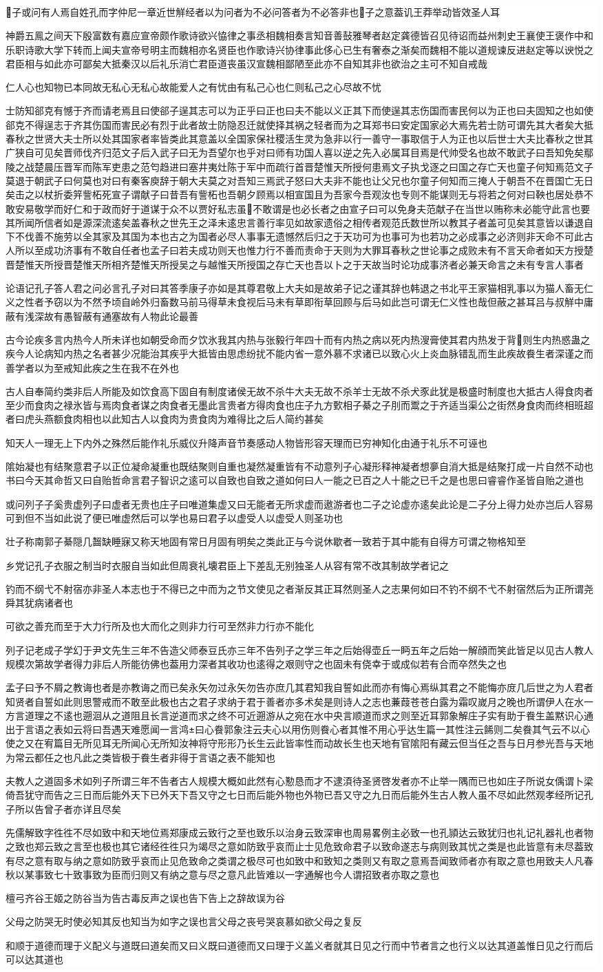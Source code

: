 子或问有人焉自姓孔而字仲尼一章近世觧经者以为问者为不必问答者为不必答非也子之意葢讥王莽举动皆效圣人耳  

神爵五鳯之间天下殷富数有嘉应宣帝颇作歌诗欲兴恊律之事丞相魏相奏言知音善鼔雅琴者赵定龚德皆召见待诏而益州刺史王襄使王褒作中和乐职诗歌大学下转而上闻夫宣帝号明主而魏相亦名贤臣也作歌诗兴协律事此侈心已生有奢泰之渐矣而魏相不能以道规谏反进赵定等以谀悦之君臣相与如此亦可鄙矣大抵秦汉以后礼乐消亡君臣道丧虽汉宣魏相鄙陋至此亦不自知其非也欲治之主可不知自戒哉  

仁人心也知物已本同故无私心无私心故能爱人之有忧由有私己心也仁则私己之心尽故不忧  

士防知郤克有憾于齐而请老焉且曰使郤子逞其志可以为正乎曰正也曰夫不能以义正其下而使逞其志伤国而害民何以为正也曰夫固知之也如使郤克不得逞志于齐其伤国而害民必有烈于此者故士防隐忍迁就使择其祸之轻者而为之耳郑书曰安定国家必大焉先若士防可谓先其大者矣大抵春秋之世贤大夫士所以处其国家者率皆类此其意盖以全国家保社稷活生灵为急非以行一善守一事取信于人为正也以后世士大夫比春秋之世其广狭自可见矣晋师伐齐归范文子后入武子曰无为吾望尔也乎对曰师有功国人喜以逆之先入必属耳目焉是代帅受名也故不敢武子曰吾知免矣鄢陵之战楚晨压晋军而陈军吏患之范匄趋进曰塞井夷灶陈于军中而疏行首晋楚惟天所授何患焉文子执戈逐之曰国之存亡天也童子何知焉范文子莫退于朝武子曰何莫也对曰有秦客庾辞于朝大夫莫之对吾知三焉武子怒曰大夫非不能也让父兄也尔童子何知而三掩人于朝吾不在晋国亡无日矣击之以杖折委笄訾柘死宣子谓献子曰昔吾有訾柘也吾朝夕顾焉以相宣国且为吾家今吾观汝也专则不能谋则无与将若之何对曰鞅也居处恭不敢安易敬学而好仁和于政而好于道谋于众不以贾好私志虽不敢谓是也必长者之由宣子曰可以免身夫范献子在当世以贿称未必能守此言也要其所闻所信者如是源深流逺矣盖春秋之世先王之泽未逺忠言善行率见如故家遗俗之相传者观范氏数世所以教其子者盖可见矣其意皆以谦退自下不伐善不施劳以全其家及其国为本也古之为国者必尽人事事无遗憾然后归之于天功可为也事可为也若功之必成事之必济则非天命不可此古人所以至成功济事有不敢自任者也孟子曰若夫成功则天也惟力行不善而责命于天则为大罪耳春秋之世论事之成败未有不言天命者如天方授楚晋楚惟天所授晋楚惟天所相齐楚惟天所授吴之与越惟天所授国之存亡天也吾以卜之于天故当时论功成事济者必兼天命言之未有专言人事者  

论语记孔子答人君之问必言孔子对曰其答季康子亦如是其尊君敬上大夫如是故弟子记之谨其辞也韩退之书北平王家猫相乳事以为猫人畜无仁义之性者予窃以为不然予顷自岭外归畜数马前马得草未食视后马未有草即衔草回顾与后马如此岂可谓无仁义性也哉但蔽之甚耳吕与叔觧中庸蔽有浅深故有愚智蔽有通塞故有人物此论最善  

古今论疾多言内热今人所未详也如朝受命而夕饮氷我其内热与张毅行年四十而有内热之病以死内热溲膏使其君内热发于背则生内热惑蛊之疾今人论病知内热之名者甚少况能治其疾乎大抵皆由思虑纷扰不能内省一意外慕不求诸已以致心火上炎血脉错乱而生此疾故飬生者深谨之而善学者以为至戒知此疾之生在我不在外也  

古人自奉简约类非后人所能及如饮食高下固自有制度诸侯无故不杀牛大夫无故不杀羊士无故不杀犬豕此犹是极盛时制度也大抵古人得食肉者至少而食肉之禄氷皆与焉肉食者谋之肉食者无墨此言贵者方得肉食也庄子九方歅相子綦之子刖而鬻之于齐适当渠公之街然身食肉而终相班超者曰虎头燕额食肉相也以此知古人以食肉为贵食肉为难得比之后人简约甚矣  

知天人一理无上下内外之殊然后能作礼乐威仪升降声音节奏感动人物皆形容天理而已穷神知化由通于礼乐不可诬也  

隂始凝也有结聚意君子以正位凝命凝重也既结聚则自重也凝然凝重皆有不动意列子心凝形释神凝者想夣自消大抵是结聚打成一片自然不动也书曰今天其命哲又曰自贻哲命言君子智识之逺可以自致也自致之道如何曰人一能之已百之人十能之已千之是也思曰睿睿作圣皆自贻之道也  

或问列子子奚贵虚列子曰虚者无贵也庄子曰唯道集虚又曰无能者无所求虚而遨游者也二子之论虚亦逺矣此论是二子分上得力处亦岂后人容易可到但不当如此说了便已唯虚然后可以学也易曰君子以虚受人以虚受人则圣功也  

壮子称南郭子綦隠几齧缺睡寐又称天地固有常日月固有明矣之类此正与今说休歇者一致若于其中能有自得方可谓之物格知至  

乡党记孔子衣服之制当时衣服自当如此但周衰礼壊君臣上下差乱无别独圣人从容有常不改其制故学者记之  

钓而不纲弋不射宿亦非圣人本志也于不得已之中而为之节文使见之者渐反其正耳然则圣人之志果何如曰不钓不纲不弋不射宿然后为正所谓尧舜其犹病诸者也  

可欲之善充而至于大力行所及也大而化之则非力行可至然非力行亦不能化  

列子记老成子学幻于尹文先生三年不告造父师泰豆氏亦三年不告列子之学三年之后始得壶丘一眄五年之后始一解顔而笑此皆足以见古人教人规模次第故学者得力非后人所能彷佛也葢用力深者其收功也逺得之艰则守之也固未有侥幸于或成似若有合而卒然失之也  

孟子曰予不屑之教诲也者是亦教诲之而已矣永矢勿过永矢勿告亦庶几其君知我自誓如此而亦有悔心焉纵其君之不能悔亦庻几后世之为人君者知贤者自誓如此则思警戒而不敢至此极也古之君子求纳于君于善者亦多术矣是则诗人之志也蒹葭苍苍白露为霜叹嵗月之晚也所谓伊人在水一方言道理之不逺也遡洄从之道阻且长言逆道而求之终不可近遡游从之宛在水中央言顺道而求之则至近耳郭象解庄子实有助于飬生盖黙识心通出于言语之表如云将曰吾遇天难愿闻一言鸿曰心飬郭象注云夫心以用伤则飬心者其惟不用心乎达生篇一其性注云餙则二矣飬其气云不以心使之又在宥篇目无所见耳无所闻心无所知汝神将守形形乃长生云此皆率性而动故长生也天地有官隂阳有藏云但当任之吾与日月参光吾与天地为常云都任之也凡此之类皆极于飬生者非得于言语之表不能知也  

夫教人之道固多术如列子所谓三年不告者古人规模大概如此然有心懃恳而才不逮湏待圣贤啓发者亦不止举一隅而已也如庄子所说女偊谓卜梁倚吾犹守而告之三日而后能外天下已外天下吾又守之七日而后能外物也外物已吾又守之九日而后能外生古人教人虽不尽如此然观孝经所记孔子所以告曾子者亦详且尽矣  

先儒解致字徃徃不尽如致中和天地位焉郑康成云致行之至也致乐以治身云致深审也周易畧例主必致一也孔頴达云致犹归也礼记礼器礼也者物之致也郑云致之言至也极也其它诸经徃徃只为竭尽之意如防致乎哀而止士见危致命君子以致命遂志与病则致其忧之类是也此皆意有未尽葢致有尽之意有取与纳之意如防致乎哀而止见危致命之类谓之极尽可也如致中和致知之类则又有取之意焉吾闻致师者亦有取之意也用致夫人凡春秋以某事致七十致事致为臣而归则又有纳之意与尽之意凡此皆难以一字通解也今人谓招致者亦取之意也  

檀弓齐谷王姬之防谷当为告古毒反声之误也告下告上之辞故误为谷  

父母之防哭无时使必知其反也知当为如字之误也言父母之丧号哭哀慕如欲父母之复反  

和顺于道德而理于义配义与道既曰道矣而又曰义既曰道德而又曰理于义盖义者就其日见之行而中节者言之也行义以达其道盖惟日见之行而后可以达其道也  
